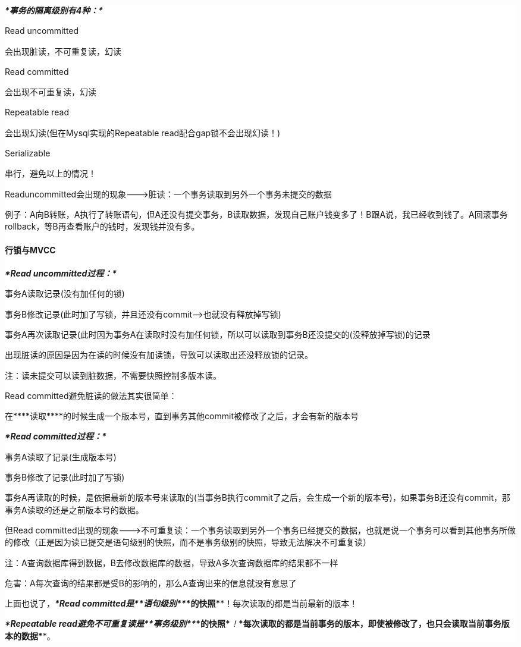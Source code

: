  

***\*事务的隔离级别有4种：\****

Read uncommitted

会出现脏读，不可重复读，幻读

Read committed

会出现不可重复读，幻读

Repeatable read

会出现幻读(但在Mysql实现的Repeatable read配合gap锁不会出现幻读！)

Serializable

串行，避免以上的情况！

Readuncommitted会出现的现象--->脏读：一个事务读取到另外一个事务未提交的数据

例子：A向B转账，A执行了转账语句，但A还没有提交事务，B读取数据，发现自己账户钱变多了！B跟A说，我已经收到钱了。A回滚事务rollback，等B再查看账户的钱时，发现钱并没有多。

 

#### 行锁与MVCC

***\*Read uncommitted过程：\****

事务A读取记录(没有加任何的锁)

事务B修改记录(此时加了写锁，并且还没有commit-->也就没有释放掉写锁)

事务A再次读取记录(此时因为事务A在读取时没有加任何锁，所以可以读取到事务B还没提交的(没释放掉写锁)的记录

出现脏读的原因是因为在读的时候没有加读锁，导致可以读取出还没释放锁的记录。

注：读未提交可以读到脏数据，不需要快照控制多版本读。

 

Read committed避免脏读的做法其实很简单：

在***\*读取\****的时候生成一个版本号，直到事务其他commit被修改了之后，才会有新的版本号

 

***\*Read committed过程：\****

事务A读取了记录(生成版本号)

事务B修改了记录(此时加了写锁)

事务A再读取的时候，是依据最新的版本号来读取的(当事务B执行commit了之后，会生成一个新的版本号)，如果事务B还没有commit，那事务A读取的还是之前版本号的数据。

但Read committed出现的现象--->不可重复读：一个事务读取到另外一个事务已经提交的数据，也就是说一个事务可以看到其他事务所做的修改（正是因为读已提交是语句级别的快照，而不是事务级别的快照，导致无法解决不可重复读）

注：A查询数据库得到数据，B去修改数据库的数据，导致A多次查询数据库的结果都不一样

危害：A每次查询的结果都是受B的影响的，那么A查询出来的信息就没有意思了

 

上面也说了，***\*Read committed是\*******\**语句级别\**\******\*的快照\****！每次读取的都是当前最新的版本！

***\*Repeatable read避免不可重复读是\*******\**事务级别\**\******\*的快照\****！***\*每次读取的都是当前事务的版本，即使被修改了，也只会读取当前事务版本的数据\****。
